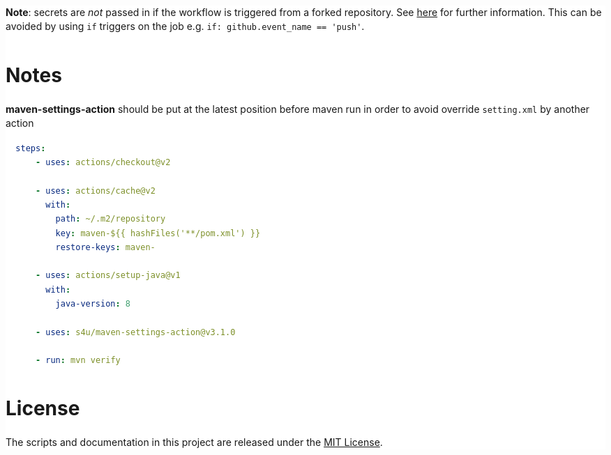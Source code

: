 **Note**: secrets are *not* passed in if the workflow is triggered from a forked repository. See [here](https://docs.github.com/en/free-pro-team@latest/actions/reference/encrypted-secrets#using-encrypted-secrets-in-a-workflow) for further information. This can be avoided by using `if` triggers on the job e.g. `if: github.event_name == 'push'`.

# Notes

**maven-settings-action** should be put at the latest position before maven run in order to avoid override ```setting.xml``` by another action

```yml
  steps:
      - uses: actions/checkout@v2

      - uses: actions/cache@v2
        with:
          path: ~/.m2/repository
          key: maven-${{ hashFiles('**/pom.xml') }}
          restore-keys: maven-

      - uses: actions/setup-java@v1
        with:
          java-version: 8

      - uses: s4u/maven-settings-action@v3.1.0

      - run: mvn verify
```

# License

The scripts and documentation in this project are released under the [MIT License](LICENSE).
